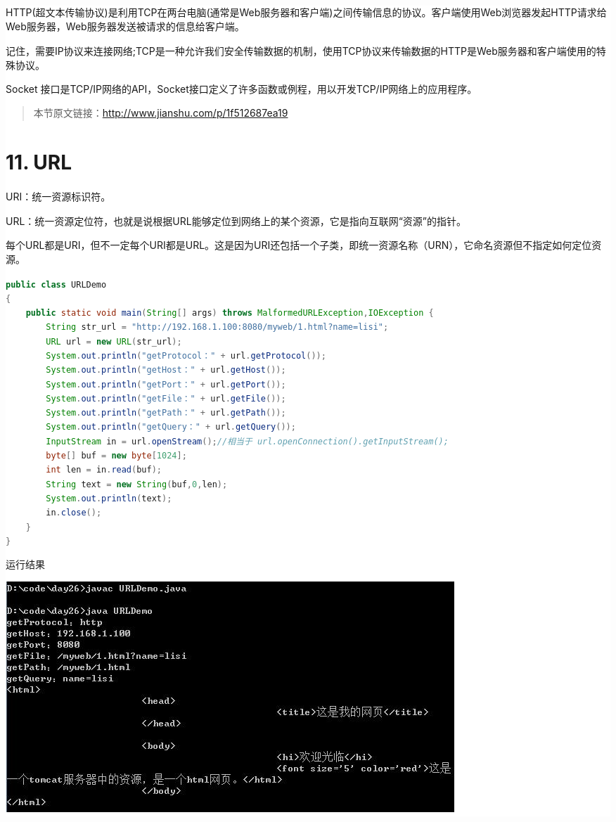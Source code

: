 HTTP(超文本传输协议)是利用TCP在两台电脑(通常是Web服务器和客户端)之间传输信息的协议。客户端使用Web浏览器发起HTTP请求给Web服务器，Web服务器发送被请求的信息给客户端。

记住，需要IP协议来连接网络;TCP是一种允许我们安全传输数据的机制，使用TCP协议来传输数据的HTTP是Web服务器和客户端使用的特殊协议。

Socket 接口是TCP/IP网络的API，Socket接口定义了许多函数或例程，用以开发TCP/IP网络上的应用程序。

> 本节原文链接：http://www.jianshu.com/p/1f512687ea19

# 11. URL

URI：统一资源标识符。

URL：统一资源定位符，也就是说根据URL能够定位到网络上的某个资源，它是指向互联网“资源”的指针。

每个URL都是URI，但不一定每个URI都是URL。这是因为URI还包括一个子类，即统一资源名称（URN），它命名资源但不指定如何定位资源。

```java
public class URLDemo
{
    public static void main(String[] args) throws MalformedURLException,IOException {
        String str_url = "http://192.168.1.100:8080/myweb/1.html?name=lisi";
        URL url = new URL(str_url);
        System.out.println("getProtocol：" + url.getProtocol());
        System.out.println("getHost：" + url.getHost());
        System.out.println("getPort：" + url.getPort());
        System.out.println("getFile：" + url.getFile());
        System.out.println("getPath：" + url.getPath());
        System.out.println("getQuery：" + url.getQuery());
        InputStream in = url.openStream();//相当于 url.openConnection().getInputStream();
        byte[] buf = new byte[1024];
        int len = in.read(buf);
        String text = new String(buf,0,len);
        System.out.println(text);
        in.close();
    }
}
```

运行结果

![](img/url.png)
